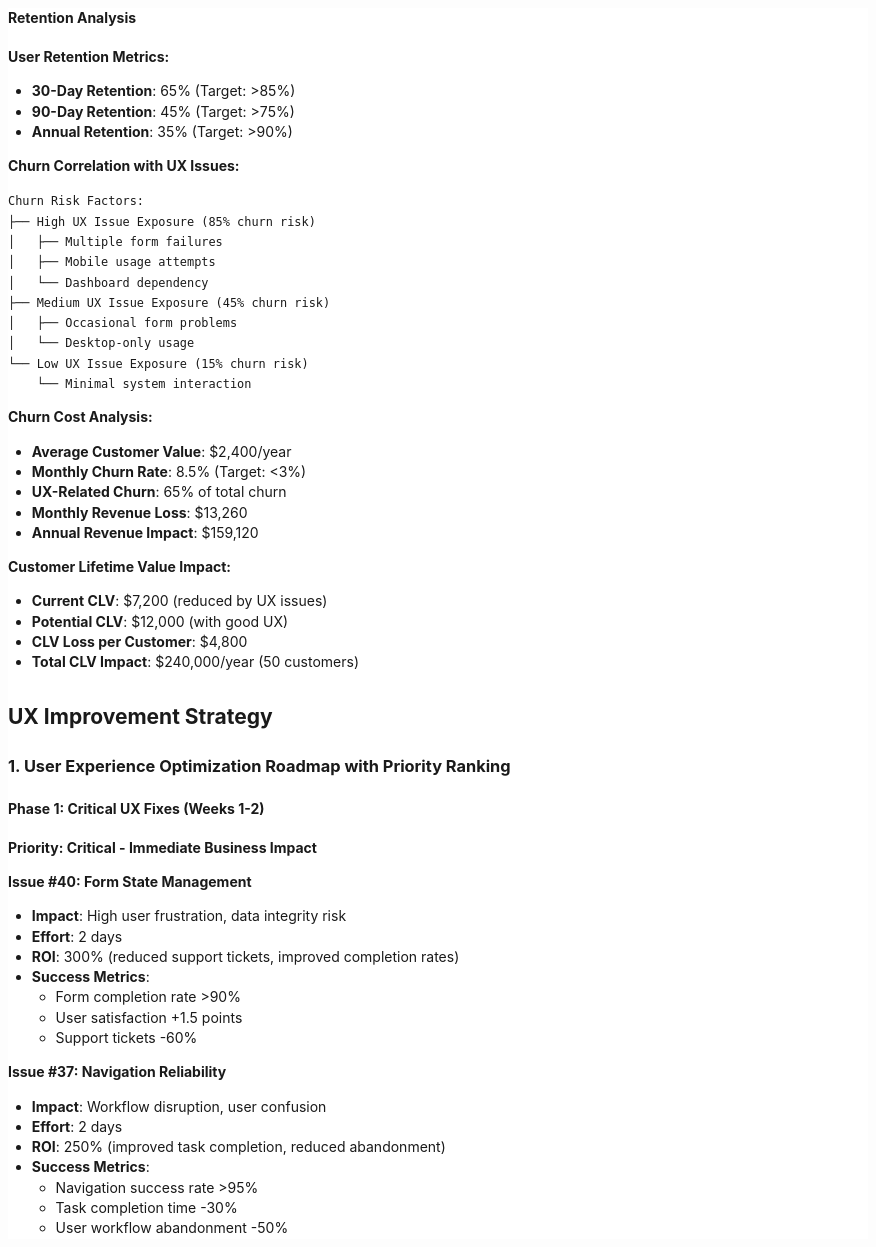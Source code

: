 #### Retention Analysis

**User Retention Metrics:**
- **30-Day Retention**: 65% (Target: >85%)
- **90-Day Retention**: 45% (Target: >75%)
- **Annual Retention**: 35% (Target: >90%)

**Churn Correlation with UX Issues:**
```
Churn Risk Factors:
├── High UX Issue Exposure (85% churn risk)
│   ├── Multiple form failures
│   ├── Mobile usage attempts
│   └── Dashboard dependency
├── Medium UX Issue Exposure (45% churn risk)
│   ├── Occasional form problems
│   └── Desktop-only usage
└── Low UX Issue Exposure (15% churn risk)
    └── Minimal system interaction
```

**Churn Cost Analysis:**
- **Average Customer Value**: $2,400/year
- **Monthly Churn Rate**: 8.5% (Target: <3%)
- **UX-Related Churn**: 65% of total churn
- **Monthly Revenue Loss**: $13,260
- **Annual Revenue Impact**: $159,120

**Customer Lifetime Value Impact:**
- **Current CLV**: $7,200 (reduced by UX issues)
- **Potential CLV**: $12,000 (with good UX)
- **CLV Loss per Customer**: $4,800
- **Total CLV Impact**: $240,000/year (50 customers)

## UX Improvement Strategy

### 1. User Experience Optimization Roadmap with Priority Ranking

#### Phase 1: Critical UX Fixes (Weeks 1-2)
**Priority: Critical - Immediate Business Impact**

**Issue #40: Form State Management** 
- **Impact**: High user frustration, data integrity risk
- **Effort**: 2 days
- **ROI**: 300% (reduced support tickets, improved completion rates)
- **Success Metrics**: 
  - Form completion rate >90%
  - User satisfaction +1.5 points
  - Support tickets -60%

**Issue #37: Navigation Reliability**
- **Impact**: Workflow disruption, user confusion
- **Effort**: 2 days  
- **ROI**: 250% (improved task completion, reduced abandonment)
- **Success Metrics**:
  - Navigation success rate >95%
  - Task completion time -30%
  - User workflow abandonment -50%
